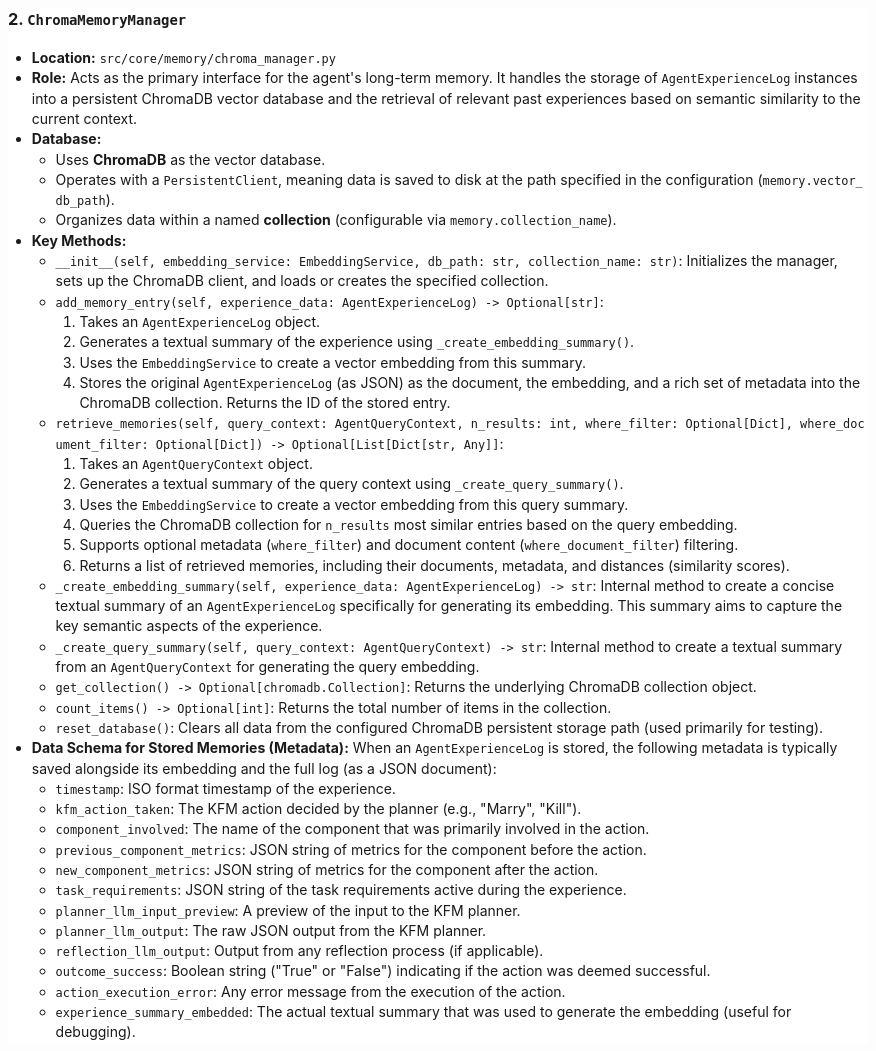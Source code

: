 ### 2. `ChromaMemoryManager`

*   **Location:** `src/core/memory/chroma_manager.py`
*   **Role:** Acts as the primary interface for the agent's long-term memory. It handles the storage of `AgentExperienceLog` instances into a persistent ChromaDB vector database and the retrieval of relevant past experiences based on semantic similarity to the current context.
*   **Database:**
    *   Uses **ChromaDB** as the vector database.
    *   Operates with a `PersistentClient`, meaning data is saved to disk at the path specified in the configuration (`memory.vector_db_path`).
    *   Organizes data within a named **collection** (configurable via `memory.collection_name`).
*   **Key Methods:**
    *   `__init__(self, embedding_service: EmbeddingService, db_path: str, collection_name: str)`: Initializes the manager, sets up the ChromaDB client, and loads or creates the specified collection.
    *   `add_memory_entry(self, experience_data: AgentExperienceLog) -> Optional[str]`:
        1.  Takes an `AgentExperienceLog` object.
        2.  Generates a textual summary of the experience using `_create_embedding_summary()`.
        3.  Uses the `EmbeddingService` to create a vector embedding from this summary.
        4.  Stores the original `AgentExperienceLog` (as JSON) as the document, the embedding, and a rich set of metadata into the ChromaDB collection. Returns the ID of the stored entry.
    *   `retrieve_memories(self, query_context: AgentQueryContext, n_results: int, where_filter: Optional[Dict], where_document_filter: Optional[Dict]) -> Optional[List[Dict[str, Any]]`:
        1.  Takes an `AgentQueryContext` object.
        2.  Generates a textual summary of the query context using `_create_query_summary()`.
        3.  Uses the `EmbeddingService` to create a vector embedding from this query summary.
        4.  Queries the ChromaDB collection for `n_results` most similar entries based on the query embedding.
        5.  Supports optional metadata (`where_filter`) and document content (`where_document_filter`) filtering.
        6.  Returns a list of retrieved memories, including their documents, metadata, and distances (similarity scores).
    *   `_create_embedding_summary(self, experience_data: AgentExperienceLog) -> str`: Internal method to create a concise textual summary of an `AgentExperienceLog` specifically for generating its embedding. This summary aims to capture the key semantic aspects of the experience.
    *   `_create_query_summary(self, query_context: AgentQueryContext) -> str`: Internal method to create a textual summary from an `AgentQueryContext` for generating the query embedding.
    *   `get_collection() -> Optional[chromadb.Collection]`: Returns the underlying ChromaDB collection object.
    *   `count_items() -> Optional[int]`: Returns the total number of items in the collection.
    *   `reset_database()`: Clears all data from the configured ChromaDB persistent storage path (used primarily for testing).
*   **Data Schema for Stored Memories (Metadata):** When an `AgentExperienceLog` is stored, the following metadata is typically saved alongside its embedding and the full log (as a JSON document):
    *   `timestamp`: ISO format timestamp of the experience.
    *   `kfm_action_taken`: The KFM action decided by the planner (e.g., "Marry", "Kill").
    *   `component_involved`: The name of the component that was primarily involved in the action.
    *   `previous_component_metrics`: JSON string of metrics for the component before the action.
    *   `new_component_metrics`: JSON string of metrics for the component after the action.
    *   `task_requirements`: JSON string of the task requirements active during the experience.
    *   `planner_llm_input_preview`: A preview of the input to the KFM planner.
    *   `planner_llm_output`: The raw JSON output from the KFM planner.
    *   `reflection_llm_output`: Output from any reflection process (if applicable).
    *   `outcome_success`: Boolean string ("True" or "False") indicating if the action was deemed successful.
    *   `action_execution_error`: Any error message from the execution of the action.
    *   `experience_summary_embedded`: The actual textual summary that was used to generate the embedding (useful for debugging).
